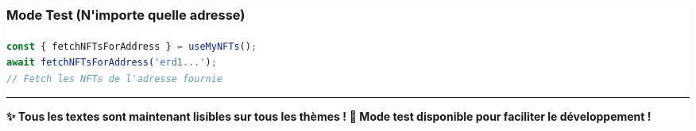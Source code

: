 ### **Mode Test (N'importe quelle adresse)**
```typescript
const { fetchNFTsForAddress } = useMyNFTs();
await fetchNFTsForAddress('erd1...');
// Fetch les NFTs de l'adresse fournie
```

---

**✨ Tous les textes sont maintenant lisibles sur tous les thèmes !**
**🧪 Mode test disponible pour faciliter le développement !**

